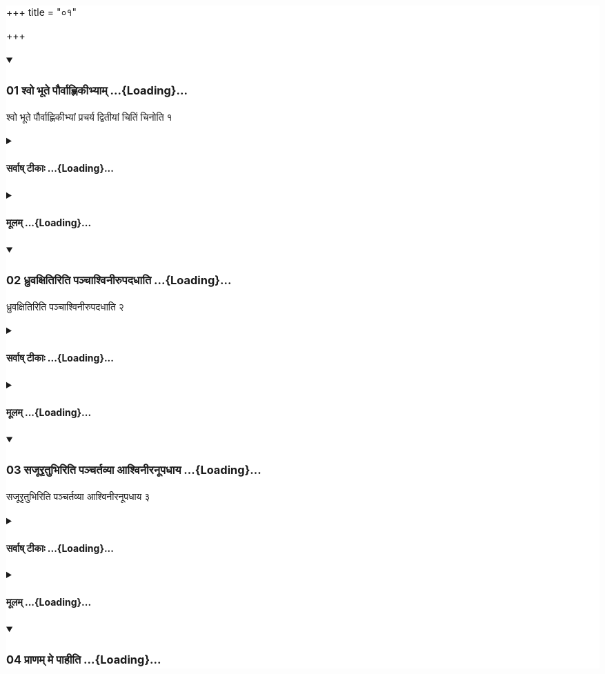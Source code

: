 +++
title = "०१"

+++

<div class="js_include" includetitle="true" newlevelforh1="3" unfilled url="/vedAH_yajuH/taittirIyam/sUtram/ApastambaH/shrautam/vishvAsa-prastutiH/17/01/01_shvo_bhUte_paurvAhNikIbhyAm.md">
<details open><summary><h3>01 श्वो भूते पौर्वाह्णिकीभ्याम् ...{Loading}...</h3></summary>

श्वो भूते पौर्वाह्णिकीभ्यां प्रचर्य द्वितीयां चितिं चिनोति १
</details>
</div>
<div class="js_include collapsed" newlevelforh1="4" title="सर्वाष् टीकाः" unfilled url="/vedAH_yajuH/taittirIyam/sUtram/ApastambaH/shrautam/sarvASh_TIkAH/17/01/01_shvo_bhUte_paurvAhNikIbhyAm.md">
<details><summary><h4>सर्वाष् टीकाः ...{Loading}...</h4></summary></details>
</div>
<div class="js_include collapsed" newlevelforh1="4" title="मूलम्" unfilled url="/vedAH_yajuH/taittirIyam/sUtram/ApastambaH/shrautam/mUlam/17/01/01_shvo_bhUte_paurvAhNikIbhyAm.md">
<details><summary><h4>मूलम् ...{Loading}...</h4></summary></details>
</div>
<div class="js_include" includetitle="true" newlevelforh1="3" unfilled url="/vedAH_yajuH/taittirIyam/sUtram/ApastambaH/shrautam/vishvAsa-prastutiH/17/01/02_dhruvaxitiriti_panchAshvinIrupadadhAti.md">
<details open><summary><h3>02 ध्रुवक्षितिरिति पञ्चाश्विनीरुपदधाति ...{Loading}...</h3></summary>

ध्रुवक्षितिरिति पञ्चाश्विनीरुपदधाति २
</details>
</div>
<div class="js_include collapsed" newlevelforh1="4" title="सर्वाष् टीकाः" unfilled url="/vedAH_yajuH/taittirIyam/sUtram/ApastambaH/shrautam/sarvASh_TIkAH/17/01/02_dhruvaxitiriti_panchAshvinIrupadadhAti.md">
<details><summary><h4>सर्वाष् टीकाः ...{Loading}...</h4></summary></details>
</div>
<div class="js_include collapsed" newlevelforh1="4" title="मूलम्" unfilled url="/vedAH_yajuH/taittirIyam/sUtram/ApastambaH/shrautam/mUlam/17/01/02_dhruvaxitiriti_panchAshvinIrupadadhAti.md">
<details><summary><h4>मूलम् ...{Loading}...</h4></summary></details>
</div>
<div class="js_include" includetitle="true" newlevelforh1="3" unfilled url="/vedAH_yajuH/taittirIyam/sUtram/ApastambaH/shrautam/vishvAsa-prastutiH/17/01/03_sajUrRtubhiriti_panchartavyA_AshvinIranUpadhAya.md">
<details open><summary><h3>03 सजूरृतुभिरिति पञ्चर्तव्या आश्विनीरनूपधाय ...{Loading}...</h3></summary>

सजूरृतुभिरिति पञ्चर्तव्या आश्विनीरनूपधाय ३
</details>
</div>
<div class="js_include collapsed" newlevelforh1="4" title="सर्वाष् टीकाः" unfilled url="/vedAH_yajuH/taittirIyam/sUtram/ApastambaH/shrautam/sarvASh_TIkAH/17/01/03_sajUrRtubhiriti_panchartavyA_AshvinIranUpadhAya.md">
<details><summary><h4>सर्वाष् टीकाः ...{Loading}...</h4></summary></details>
</div>
<div class="js_include collapsed" newlevelforh1="4" title="मूलम्" unfilled url="/vedAH_yajuH/taittirIyam/sUtram/ApastambaH/shrautam/mUlam/17/01/03_sajUrRtubhiriti_panchartavyA_AshvinIranUpadhAya.md">
<details><summary><h4>मूलम् ...{Loading}...</h4></summary></details>
</div>
<div class="js_include" includetitle="true" newlevelforh1="3" unfilled url="/vedAH_yajuH/taittirIyam/sUtram/ApastambaH/shrautam/vishvAsa-prastutiH/17/01/04_prANam_me_pAhIti.md">
<details open><summary><h3>04 प्राणम् मे पाहीति ...{Loading}...</h3></summary>
